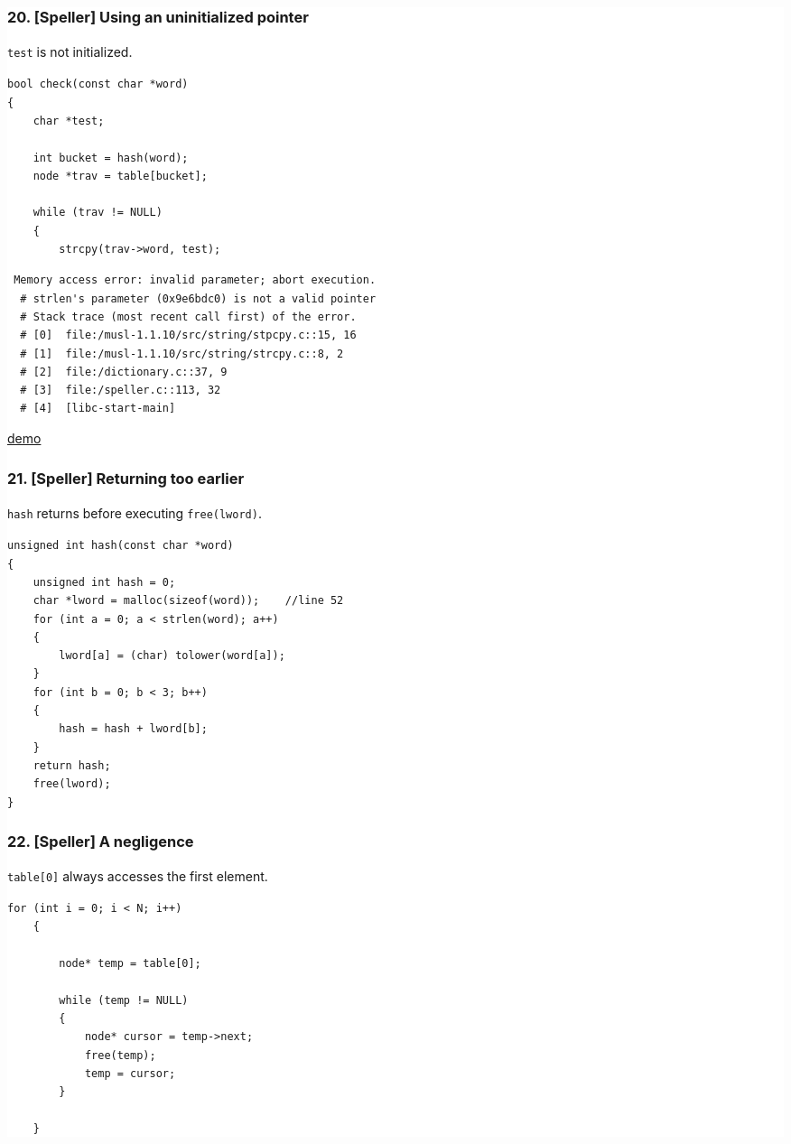 
### 20. [Speller] Using an uninitialized pointer
`test` is not initialized.
```
bool check(const char *word)
{
    char *test;

    int bucket = hash(word);
    node *trav = table[bucket];

    while (trav != NULL)
    {
        strcpy(trav->word, test);
```
```
 Memory access error: invalid parameter; abort execution.
  # strlen's parameter (0x9e6bdc0) is not a valid pointer
  # Stack trace (most recent call first) of the error.
  # [0]  file:/musl-1.1.10/src/string/stpcpy.c::15, 16
  # [1]  file:/musl-1.1.10/src/string/strcpy.c::8, 2
  # [2]  file:/dictionary.c::37, 9
  # [3]  file:/speller.c::113, 32
  # [4]  [libc-start-main]
```
[demo](https://cee.studio/?bucket=200629-WCN&name=speller)

### 21. [Speller] Returning too earlier
`hash` returns before executing `free(lword)`.
```
unsigned int hash(const char *word)
{
    unsigned int hash = 0;
    char *lword = malloc(sizeof(word));    //line 52
    for (int a = 0; a < strlen(word); a++)
    {
        lword[a] = (char) tolower(word[a]);
    }
    for (int b = 0; b < 3; b++)
    {
        hash = hash + lword[b];
    }
    return hash;
    free(lword);
}
```

### 22. [Speller] A negligence
`table[0]` always accesses the first element.
```
for (int i = 0; i < N; i++)
    {
        
        node* temp = table[0];
        
        while (temp != NULL)
        {
            node* cursor = temp->next;
            free(temp);
            temp = cursor;
        }
        
    }
```
```
```